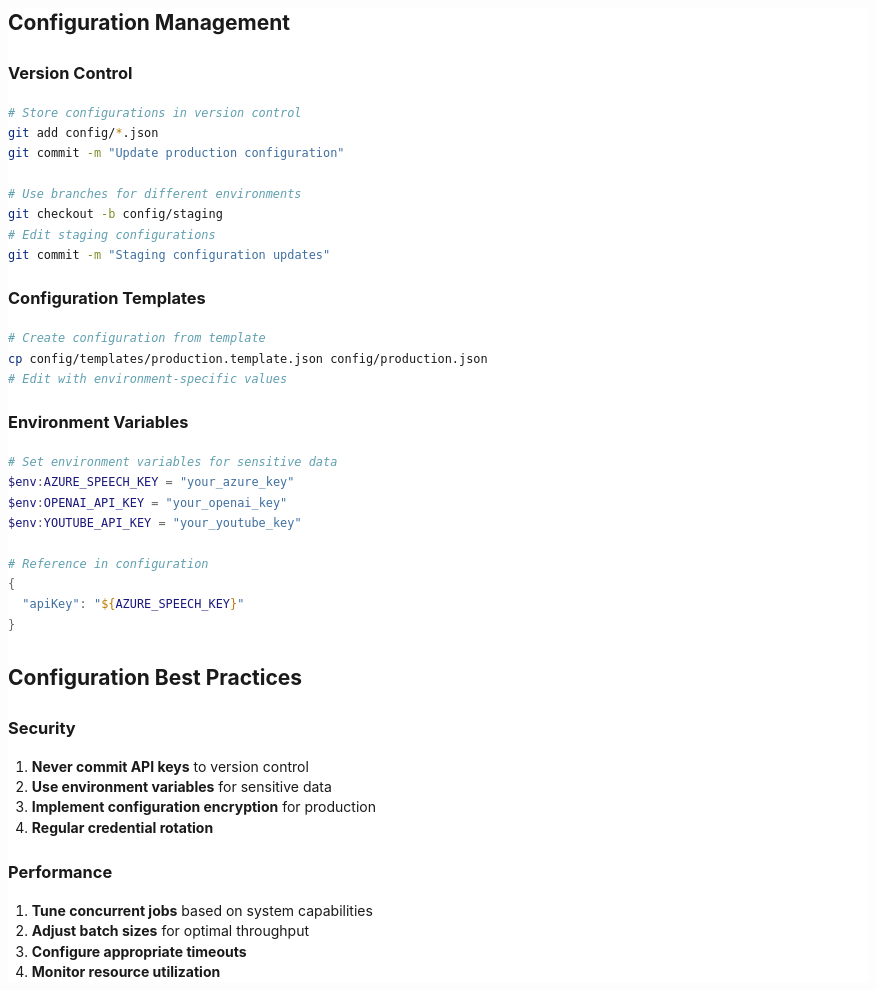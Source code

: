 ## Configuration Management

### Version Control

```bash
# Store configurations in version control
git add config/*.json
git commit -m "Update production configuration"

# Use branches for different environments
git checkout -b config/staging
# Edit staging configurations
git commit -m "Staging configuration updates"
```

### Configuration Templates

```bash
# Create configuration from template
cp config/templates/production.template.json config/production.json
# Edit with environment-specific values
```

### Environment Variables

```powershell
# Set environment variables for sensitive data
$env:AZURE_SPEECH_KEY = "your_azure_key"
$env:OPENAI_API_KEY = "your_openai_key"
$env:YOUTUBE_API_KEY = "your_youtube_key"

# Reference in configuration
{
  "apiKey": "${AZURE_SPEECH_KEY}"
}
```

## Configuration Best Practices

### Security

1. **Never commit API keys** to version control
2. **Use environment variables** for sensitive data
3. **Implement configuration encryption** for production
4. **Regular credential rotation**

### Performance

1. **Tune concurrent jobs** based on system capabilities
2. **Adjust batch sizes** for optimal throughput
3. **Configure appropriate timeouts**
4. **Monitor resource utilization**
